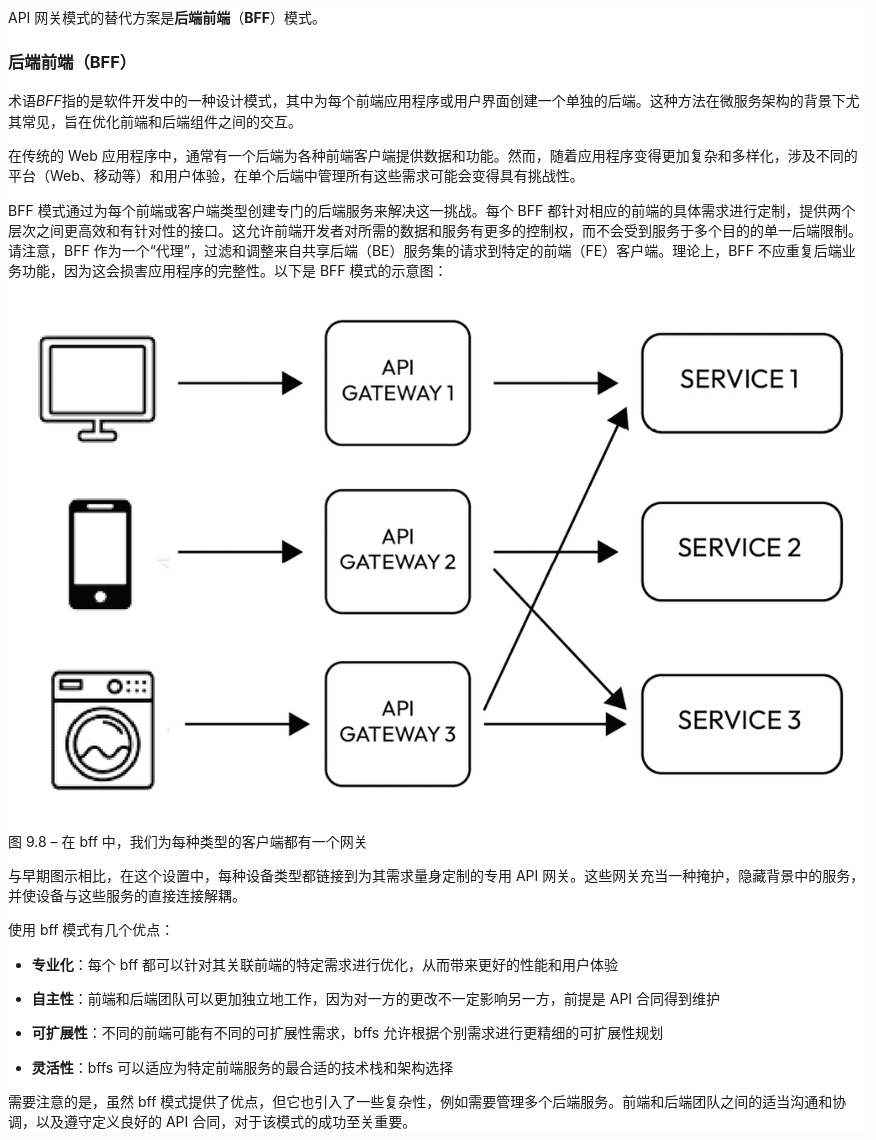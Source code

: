 API 网关模式的替代方案是**后端前端**（**BFF**）模式。

### 后端前端（BFF）

术语*BFF*指的是软件开发中的一种设计模式，其中为每个前端应用程序或用户界面创建一个单独的后端。这种方法在微服务架构的背景下尤其常见，旨在优化前端和后端组件之间的交互。

在传统的 Web 应用程序中，通常有一个后端为各种前端客户端提供数据和功能。然而，随着应用程序变得更加复杂和多样化，涉及不同的平台（Web、移动等）和用户体验，在单个后端中管理所有这些需求可能会变得具有挑战性。

BFF 模式通过为每个前端或客户端类型创建专门的后端服务来解决这一挑战。每个 BFF 都针对相应的前端的具体需求进行定制，提供两个层次之间更高效和有针对性的接口。这允许前端开发者对所需的数据和服务有更多的控制权，而不会受到服务于多个目的的单一后端限制。请注意，BFF 作为一个“代理”，过滤和调整来自共享后端（BE）服务集的请求到特定的前端（FE）客户端。理论上，BFF 不应重复后端业务功能，因为这会损害应用程序的完整性。以下是 BFF 模式的示意图：

![图 9.8 – 在 bff 中，我们为每种类型的客户端都有一个网关](img/B20912_09_8.jpg)

图 9.8 – 在 bff 中，我们为每种类型的客户端都有一个网关

与早期图示相比，在这个设置中，每种设备类型都链接到为其需求量身定制的专用 API 网关。这些网关充当一种掩护，隐藏背景中的服务，并使设备与这些服务的直接连接解耦。

使用 bff 模式有几个优点：

+   **专业化**：每个 bff 都可以针对其关联前端的特定需求进行优化，从而带来更好的性能和用户体验

+   **自主性**：前端和后端团队可以更加独立地工作，因为对一方的更改不一定影响另一方，前提是 API 合同得到维护

+   **可扩展性**：不同的前端可能有不同的可扩展性需求，bffs 允许根据个别需求进行更精细的可扩展性规划

+   **灵活性**：bffs 可以适应为特定前端服务的最合适的技术栈和架构选择

需要注意的是，虽然 bff 模式提供了优点，但它也引入了一些复杂性，例如需要管理多个后端服务。前端和后端团队之间的适当沟通和协调，以及遵守定义良好的 API 合同，对于该模式的成功至关重要。
